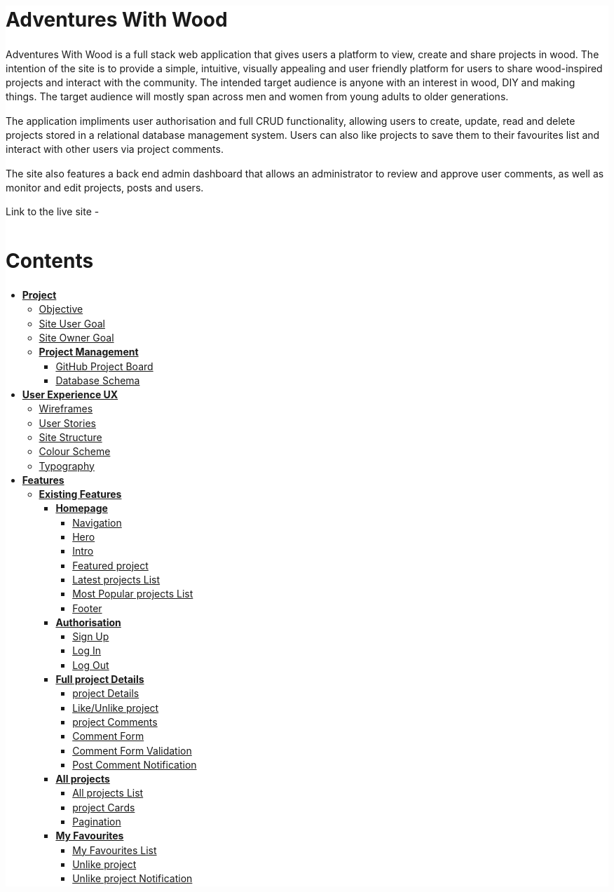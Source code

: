 # **Adventures With Wood**

Adventures With Wood is a full stack web application that gives users a platform to view, create and share projects in wood. The intention of the site is to provide a simple, intuitive, visually appealing and user friendly platform for users to share wood-inspired projects and interact with the community. The intended target audience is anyone with an interest in wood, DIY and making things. The target audience will mostly span across men and women from young adults to older generations. 

The application impliments user authorisation and full CRUD functionality, allowing users to create, update, read and delete projects stored in a relational database management system. Users can also like projects to save them to their favourites list and interact with other users via project comments. 

The site also features a back end admin dashboard that allows an administrator to review and approve user comments, as well as monitor and edit projects, posts and users. 

Link to the live site - 


# Contents

* [**Project**](<#project>)
    * [Objective](<#objective>)
    * [Site User Goal](<#site-user-goal>)
    * [Site Owner Goal](<#site-owner-goal>)
    * [**Project Management**](<#project-management>)
        * [GitHub Project Board](<#github-project-board>)
        * [Database Schema](<#database-schema>)
* [**User Experience UX**](<#user-experience-ux>)
    * [Wireframes](<#wireframes>)
    * [User Stories](<#user-stories>)
    * [Site Structure](<#site-structure>)
    * [Colour Scheme](<#colour-scheme>)
    * [Typography](<#typography>)
* [**Features**](<#features>)
    * [**Existing Features**](<#existing-features>)
        * [**Homepage**](<#homepage>)
            * [Navigation](<#navigation>)
            * [Hero](<#hero>)
            * [Intro](<#intro>)
            * [Featured project](<#featured-project>)
            * [Latest projects List](<#latest-projects-list>)
            * [Most Popular projects List](<#most-popular-projects-list>)
            * [Footer](<#footer>)
        * [**Authorisation**](<#authorisation>)
            * [Sign Up](<#sign-up>)
            * [Log In](<#log-in>)
            * [Log Out](<#log-out>)
        * [**Full project Details**](<#full-project-details>)
            * [project Details](<#project-details>)
            * [Like/Unlike project](<#like-/-unlike-project>)
            * [project Comments](<#project-comments>)
            * [Comment Form](<#comment-form>)
            * [Comment Form Validation](<#comment-form-validation>)
            * [Post Comment Notification](<#post-comment-notification>)
        * [**All projects**](<#all-projects>)
            * [All projects List](<#all-projects-list>)
            * [project Cards](<#project-cards>)
            * [Pagination](<#pagination>)
        * [**My Favourites**](<#my-favourites>)
            * [My Favourites List](<#my-favourites-list>)
            * [Unlike project](<#unlike-project>)
            * [Unlike project Notification](<#unlike-project-notification>)